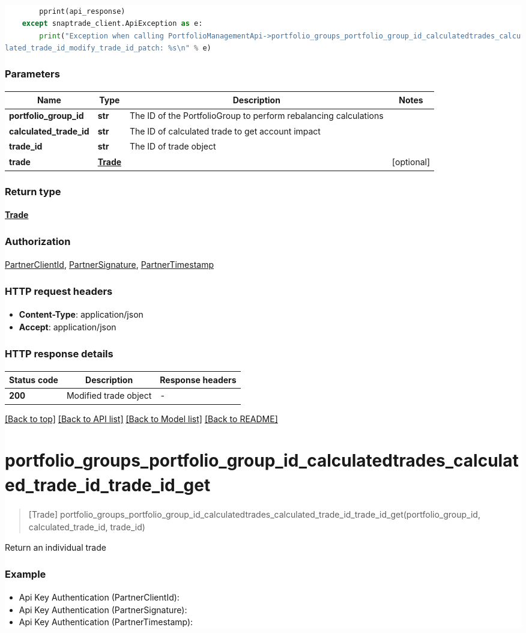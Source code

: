 ```python
        pprint(api_response)
    except snaptrade_client.ApiException as e:
        print("Exception when calling PortfolioManagementApi->portfolio_groups_portfolio_group_id_calculatedtrades_calculated_trade_id_modify_trade_id_patch: %s\n" % e)
```


### Parameters

Name | Type | Description  | Notes
------------- | ------------- | ------------- | -------------
 **portfolio_group_id** | **str**| The ID of the PortfolioGroup to perform rebalancing calculations |
 **calculated_trade_id** | **str**| The ID of calculated trade to get account impact |
 **trade_id** | **str**| The ID of trade object |
 **trade** | [**Trade**](Trade.md)|  | [optional]

### Return type

[**Trade**](Trade.md)

### Authorization

[PartnerClientId](../README.md#PartnerClientId), [PartnerSignature](../README.md#PartnerSignature), [PartnerTimestamp](../README.md#PartnerTimestamp)

### HTTP request headers

 - **Content-Type**: application/json
 - **Accept**: application/json


### HTTP response details

| Status code | Description | Response headers |
|-------------|-------------|------------------|
**200** | Modified trade object |  -  |

[[Back to top]](#) [[Back to API list]](../README.md#documentation-for-api-endpoints) [[Back to Model list]](../README.md#documentation-for-models) [[Back to README]](../README.md)

# **portfolio_groups_portfolio_group_id_calculatedtrades_calculated_trade_id_trade_id_get**
> [Trade] portfolio_groups_portfolio_group_id_calculatedtrades_calculated_trade_id_trade_id_get(portfolio_group_id, calculated_trade_id, trade_id)

Return an individual trade

### Example

* Api Key Authentication (PartnerClientId):
* Api Key Authentication (PartnerSignature):
* Api Key Authentication (PartnerTimestamp):
